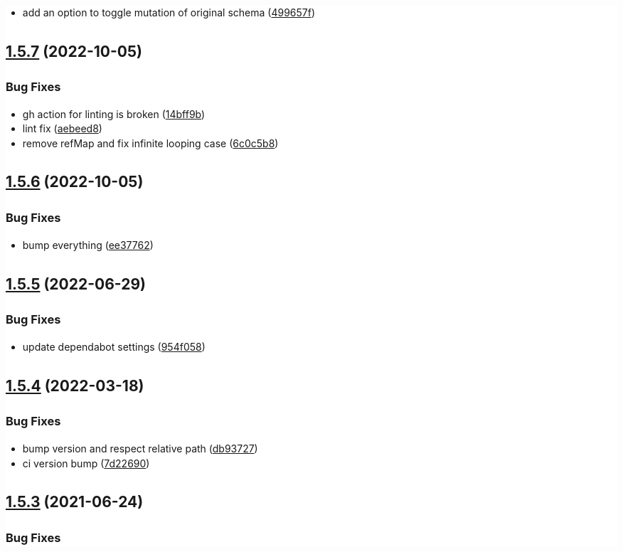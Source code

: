 * add an option to toggle mutation of original schema ([499657f](https://github.com/json-schema-tools/dereferencer/commit/499657f488360aacb76ec3528e9360df3e42ec13))

## [1.5.7](https://github.com/json-schema-tools/dereferencer/compare/1.5.6...1.5.7) (2022-10-05)


### Bug Fixes

* gh action for linting is broken ([14bff9b](https://github.com/json-schema-tools/dereferencer/commit/14bff9bec2c10b854ee1bad2dbeebb96fce3d6e0))
* lint fix ([aebeed8](https://github.com/json-schema-tools/dereferencer/commit/aebeed8574cc250019688544c549c0042f5c80a1))
* remove refMap and fix infinite looping case ([6c0c5b8](https://github.com/json-schema-tools/dereferencer/commit/6c0c5b83055972a30de3b83f41fc36c7d28d7480))

## [1.5.6](https://github.com/json-schema-tools/dereferencer/compare/1.5.5...1.5.6) (2022-10-05)


### Bug Fixes

* bump everything ([ee37762](https://github.com/json-schema-tools/dereferencer/commit/ee37762e9bc72b3f67ffc7887050e2e9d9864b5e))

## [1.5.5](https://github.com/json-schema-tools/dereferencer/compare/1.5.4...1.5.5) (2022-06-29)


### Bug Fixes

* update dependabot settings ([954f058](https://github.com/json-schema-tools/dereferencer/commit/954f058fdf705f8296f43970321180b017601cf7))

## [1.5.4](https://github.com/json-schema-tools/dereferencer/compare/1.5.3...1.5.4) (2022-03-18)


### Bug Fixes

* bump version and respect relative path ([db93727](https://github.com/json-schema-tools/dereferencer/commit/db93727579af564f02f5551b0c272f0cc28731dd))
* ci version bump ([7d22690](https://github.com/json-schema-tools/dereferencer/commit/7d22690f68f2e68ba287670d577cb1cf1f936d16))

## [1.5.3](https://github.com/json-schema-tools/dereferencer/compare/1.5.2...1.5.3) (2021-06-24)


### Bug Fixes
